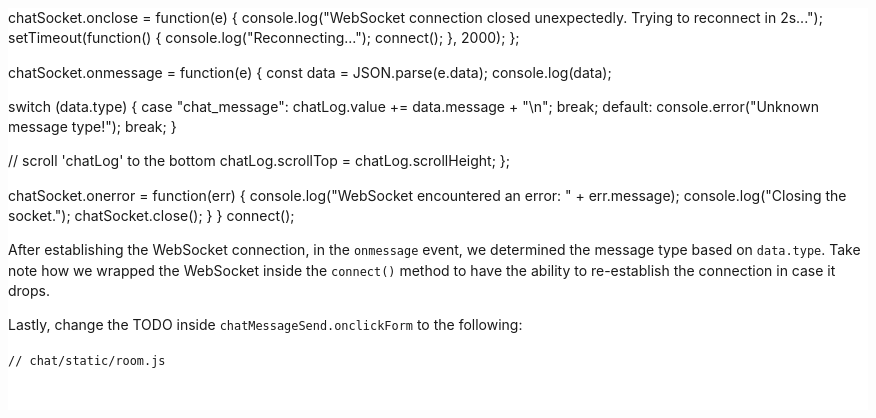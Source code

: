 <span class="nx">chatSocket</span><span class="p">.</span><span class="nx">onclose</span> <span class="o">=</span> <span class="kd">function</span><span class="p">(</span><span class="nx">e</span><span class="p">)</span> <span class="p">{</span>
<span class="nx">console</span><span class="p">.</span><span class="nx">log</span><span class="p">(</span><span class="s2">"WebSocket connection closed unexpectedly. Trying to reconnect in 2s..."</span><span class="p">);</span>
<span class="nx">setTimeout</span><span class="p">(</span><span class="kd">function</span><span class="p">()</span> <span class="p">{</span>
<span class="nx">console</span><span class="p">.</span><span class="nx">log</span><span class="p">(</span><span class="s2">"Reconnecting..."</span><span class="p">);</span>
<span class="nx">connect</span><span class="p">();</span>
<span class="p">},</span> <span class="mf">2000</span><span class="p">);</span>
<span class="p">};</span>

<span class="nx">chatSocket</span><span class="p">.</span><span class="nx">onmessage</span> <span class="o">=</span> <span class="kd">function</span><span class="p">(</span><span class="nx">e</span><span class="p">)</span> <span class="p">{</span>
<span class="kd">const</span> <span class="nx">data</span> <span class="o">=</span> <span class="nb">JSON</span><span class="p">.</span><span class="nx">parse</span><span class="p">(</span><span class="nx">e</span><span class="p">.</span><span class="nx">data</span><span class="p">);</span>
<span class="nx">console</span><span class="p">.</span><span class="nx">log</span><span class="p">(</span><span class="nx">data</span><span class="p">);</span>

<span class="k">switch</span> <span class="p">(</span><span class="nx">data</span><span class="p">.</span><span class="nx">type</span><span class="p">)</span> <span class="p">{</span>
<span class="k">case</span> <span class="s2">"chat_message"</span><span class="o">:</span>
<span class="nx">chatLog</span><span class="p">.</span><span class="nx">value</span> <span class="o">+=</span> <span class="nx">data</span><span class="p">.</span><span class="nx">message</span> <span class="o">+</span> <span class="s2">"\n"</span><span class="p">;</span>
<span class="k">break</span><span class="p">;</span>
<span class="k">default</span><span class="o">:</span>
<span class="nx">console</span><span class="p">.</span><span class="nx">error</span><span class="p">(</span><span class="s2">"Unknown message type!"</span><span class="p">);</span>
<span class="k">break</span><span class="p">;</span>
<span class="p">}</span>

<span class="c1">// scroll 'chatLog' to the bottom</span>
<span class="nx">chatLog</span><span class="p">.</span><span class="nx">scrollTop</span> <span class="o">=</span> <span class="nx">chatLog</span><span class="p">.</span><span class="nx">scrollHeight</span><span class="p">;</span>
<span class="p">};</span>

<span class="nx">chatSocket</span><span class="p">.</span><span class="nx">onerror</span> <span class="o">=</span> <span class="kd">function</span><span class="p">(</span><span class="nx">err</span><span class="p">)</span> <span class="p">{</span>
<span class="nx">console</span><span class="p">.</span><span class="nx">log</span><span class="p">(</span><span class="s2">"WebSocket encountered an error: "</span> <span class="o">+</span> <span class="nx">err</span><span class="p">.</span><span class="nx">message</span><span class="p">);</span>
<span class="nx">console</span><span class="p">.</span><span class="nx">log</span><span class="p">(</span><span class="s2">"Closing the socket."</span><span class="p">);</span>
<span class="nx">chatSocket</span><span class="p">.</span><span class="nx">close</span><span class="p">();</span>
<span class="p">}</span>
<span class="p">}</span>
<span class="nx">connect</span><span class="p">();</span>
</code></pre>
<p>After establishing the WebSocket connection, in the <code>onmessage</code> event, we determined the message type based on <code>data.type</code>. Take note how we wrapped the WebSocket inside the <code>connect()</code> method to have the ability to re-establish the connection in case it drops.</p>
<p>Lastly, change the TODO inside <code>chatMessageSend.onclickForm</code> to the following:</p>
<pre><span></span><code><span class="c1">// chat/static/room.js</span>
